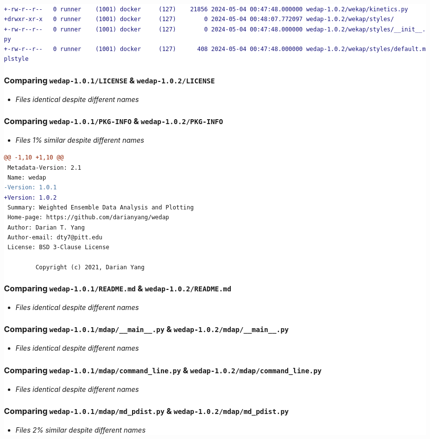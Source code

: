 ```diff
+-rw-r--r--   0 runner    (1001) docker     (127)    21856 2024-05-04 00:47:48.000000 wedap-1.0.2/wekap/kinetics.py
+drwxr-xr-x   0 runner    (1001) docker     (127)        0 2024-05-04 00:48:07.772097 wedap-1.0.2/wekap/styles/
+-rw-r--r--   0 runner    (1001) docker     (127)        0 2024-05-04 00:47:48.000000 wedap-1.0.2/wekap/styles/__init__.py
+-rw-r--r--   0 runner    (1001) docker     (127)      408 2024-05-04 00:47:48.000000 wedap-1.0.2/wekap/styles/default.mplstyle
```

### Comparing `wedap-1.0.1/LICENSE` & `wedap-1.0.2/LICENSE`

 * *Files identical despite different names*

### Comparing `wedap-1.0.1/PKG-INFO` & `wedap-1.0.2/PKG-INFO`

 * *Files 1% similar despite different names*

```diff
@@ -1,10 +1,10 @@
 Metadata-Version: 2.1
 Name: wedap
-Version: 1.0.1
+Version: 1.0.2
 Summary: Weighted Ensemble Data Analysis and Plotting
 Home-page: https://github.com/darianyang/wedap
 Author: Darian T. Yang
 Author-email: dty7@pitt.edu
 License: BSD 3-Clause License
         
         Copyright (c) 2021, Darian Yang
```

### Comparing `wedap-1.0.1/README.md` & `wedap-1.0.2/README.md`

 * *Files identical despite different names*

### Comparing `wedap-1.0.1/mdap/__main__.py` & `wedap-1.0.2/mdap/__main__.py`

 * *Files identical despite different names*

### Comparing `wedap-1.0.1/mdap/command_line.py` & `wedap-1.0.2/mdap/command_line.py`

 * *Files identical despite different names*

### Comparing `wedap-1.0.1/mdap/md_pdist.py` & `wedap-1.0.2/mdap/md_pdist.py`

 * *Files 2% similar despite different names*
